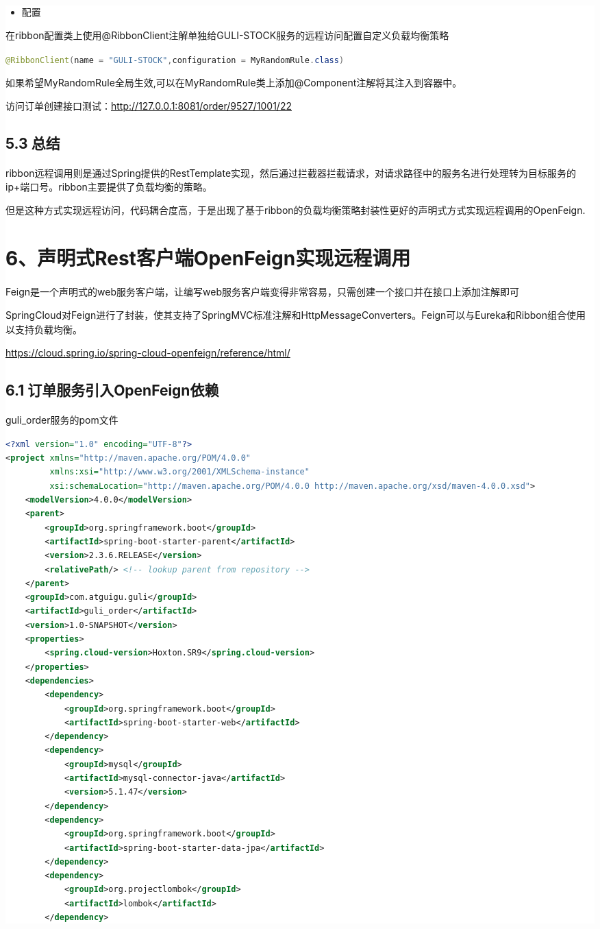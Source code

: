 - 配置

在ribbon配置类上使用@RibbonClient注解单独给GULI-STOCK服务的远程访问配置自定义负载均衡策略

```java
@RibbonClient(name = "GULI-STOCK",configuration = MyRandomRule.class)
```

如果希望MyRandomRule全局生效,可以在MyRandomRule类上添加@Component注解将其注入到容器中。

访问订单创建接口测试：http://127.0.0.1:8081/order/9527/1001/22

## 5.3 总结

ribbon远程调用则是通过Spring提供的RestTemplate实现，然后通过拦截器拦截请求，对请求路径中的服务名进行处理转为目标服务的ip+端口号。ribbon主要提供了负载均衡的策略。

但是这种方式实现远程访问，代码耦合度高，于是出现了基于ribbon的负载均衡策略封装性更好的声明式方式实现远程调用的OpenFeign.

# 6、声明式Rest客户端OpenFeign实现远程调用

Feign是一个声明式的web服务客户端，让编写web服务客户端变得非常容易，只需创建一个接口并在接口上添加注解即可

SpringCloud对Feign进行了封装，使其支持了SpringMVC标准注解和HttpMessageConverters。Feign可以与Eureka和Ribbon组合使用以支持负载均衡。

https://cloud.spring.io/spring-cloud-openfeign/reference/html/

## 6.1 订单服务引入OpenFeign依赖

guli_order服务的pom文件

```xml
<?xml version="1.0" encoding="UTF-8"?>
<project xmlns="http://maven.apache.org/POM/4.0.0"
         xmlns:xsi="http://www.w3.org/2001/XMLSchema-instance"
         xsi:schemaLocation="http://maven.apache.org/POM/4.0.0 http://maven.apache.org/xsd/maven-4.0.0.xsd">
    <modelVersion>4.0.0</modelVersion>
    <parent>
        <groupId>org.springframework.boot</groupId>
        <artifactId>spring-boot-starter-parent</artifactId>
        <version>2.3.6.RELEASE</version>
        <relativePath/> <!-- lookup parent from repository -->
    </parent>
    <groupId>com.atguigu.guli</groupId>
    <artifactId>guli_order</artifactId>
    <version>1.0-SNAPSHOT</version>
    <properties>
        <spring.cloud-version>Hoxton.SR9</spring.cloud-version>
    </properties>
    <dependencies>
        <dependency>
            <groupId>org.springframework.boot</groupId>
            <artifactId>spring-boot-starter-web</artifactId>
        </dependency>
        <dependency>
            <groupId>mysql</groupId>
            <artifactId>mysql-connector-java</artifactId>
            <version>5.1.47</version>
        </dependency>
        <dependency>
            <groupId>org.springframework.boot</groupId>
            <artifactId>spring-boot-starter-data-jpa</artifactId>
        </dependency>
        <dependency>
            <groupId>org.projectlombok</groupId>
            <artifactId>lombok</artifactId>
        </dependency>
```